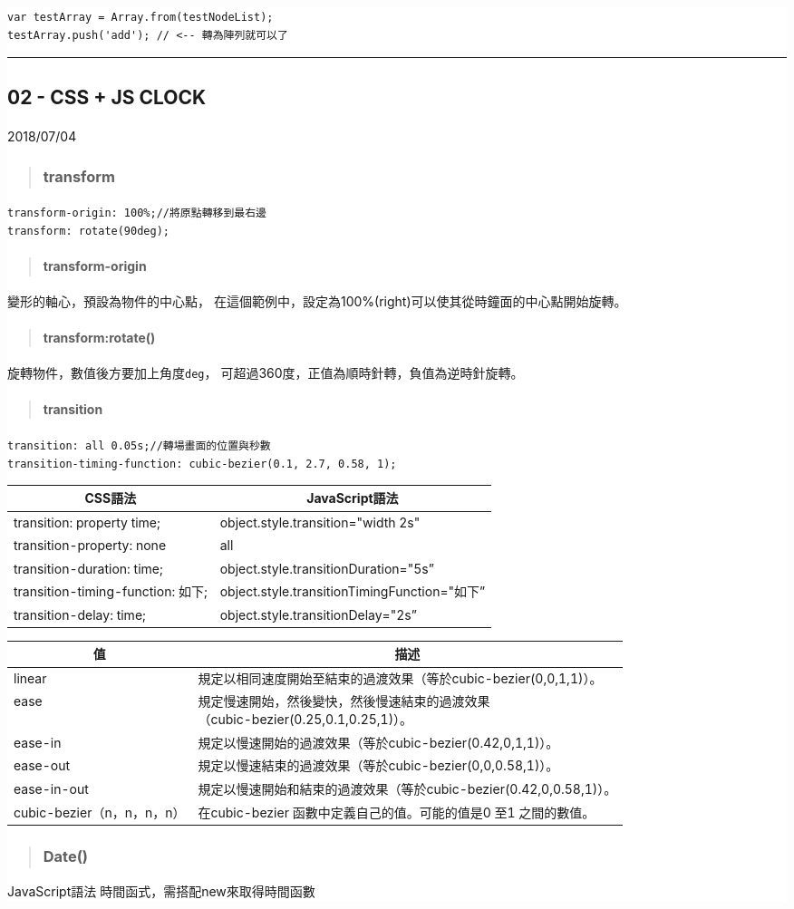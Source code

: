     var testArray = Array.from(testNodeList);
    testArray.push('add'); // <-- 轉為陣列就可以了

-----------------------------------------------
## 02 - CSS + JS CLOCK

2018/07/04

>### transform

    transform-origin: 100%;//將原點轉移到最右邊
    transform: rotate(90deg);

>#### transform-origin
變形的軸心，預設為物件的中心點，
在這個範例中，設定為100%(right)可以使其從時鐘面的中心點開始旋轉。

>#### transform:rotate()
旋轉物件，數值後方要加上角度`deg`，
可超過360度，正值為順時針轉，負值為逆時針旋轉。

>#### transition
    transition: all 0.05s;//轉場畫面的位置與秒數
    transition-timing-function: cubic-bezier(0.1, 2.7, 0.58, 1);


| CSS語法                                   | JavaScript語法                                   |
| --------------------------------------- | ---------------------------------------------- |
| transition: property time;              | object.style.transition="width 2s"             |
| transition-property: none|all|property; | object.style.transitionProperty="width,height” |
| transition-duration: time;              | object.style.transitionDuration="5s”           |
| transition-timing-function: 如下;         | object.style.transitionTimingFunction="如下”     |
| transition-delay: time;                 | object.style.transitionDelay="2s”              |

| 值                     | 描述                                                          |
| --------------------- | ----------------------------------------------------------- |
| linear                | 規定以相同速度開始至結束的過渡效果（等於cubic-bezier(0,0,1,1)）。                 |
| ease                  | 規定慢速開始，然後變快，然後慢速結束的過渡效果<br>（cubic-bezier(0.25,0.1,0.25,1)）。 |
| ease-in               | 規定以慢速開始的過渡效果（等於cubic-bezier(0.42,0,1,1)）。                   |
| ease-out              | 規定以慢速結束的過渡效果（等於cubic-bezier(0,0,0.58,1)）。                   |
| ease-in-out           | 規定以慢速開始和結束的過渡效果（等於cubic-bezier(0.42,0,0.58,1)）。             |
| cubic-bezier（n，n，n，n） | 在cubic-bezier 函數中定義自己的值。可能的值是0 至1 之間的數值。                    |


>### Date()

JavaScript語法
時間函式，需搭配new來取得時間函數
